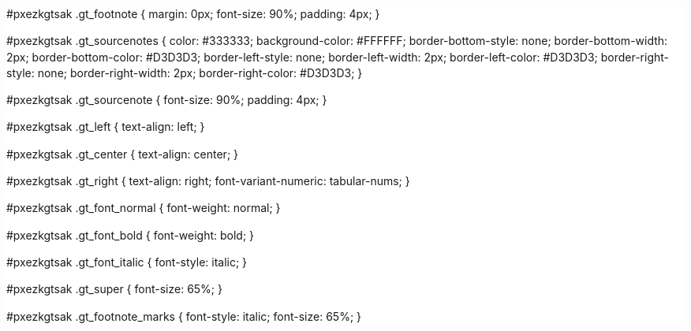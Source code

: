 #pxezkgtsak .gt_footnote {
  margin: 0px;
  font-size: 90%;
  padding: 4px;
}

#pxezkgtsak .gt_sourcenotes {
  color: #333333;
  background-color: #FFFFFF;
  border-bottom-style: none;
  border-bottom-width: 2px;
  border-bottom-color: #D3D3D3;
  border-left-style: none;
  border-left-width: 2px;
  border-left-color: #D3D3D3;
  border-right-style: none;
  border-right-width: 2px;
  border-right-color: #D3D3D3;
}

#pxezkgtsak .gt_sourcenote {
  font-size: 90%;
  padding: 4px;
}

#pxezkgtsak .gt_left {
  text-align: left;
}

#pxezkgtsak .gt_center {
  text-align: center;
}

#pxezkgtsak .gt_right {
  text-align: right;
  font-variant-numeric: tabular-nums;
}

#pxezkgtsak .gt_font_normal {
  font-weight: normal;
}

#pxezkgtsak .gt_font_bold {
  font-weight: bold;
}

#pxezkgtsak .gt_font_italic {
  font-style: italic;
}

#pxezkgtsak .gt_super {
  font-size: 65%;
}

#pxezkgtsak .gt_footnote_marks {
  font-style: italic;
  font-size: 65%;
}
</style>

